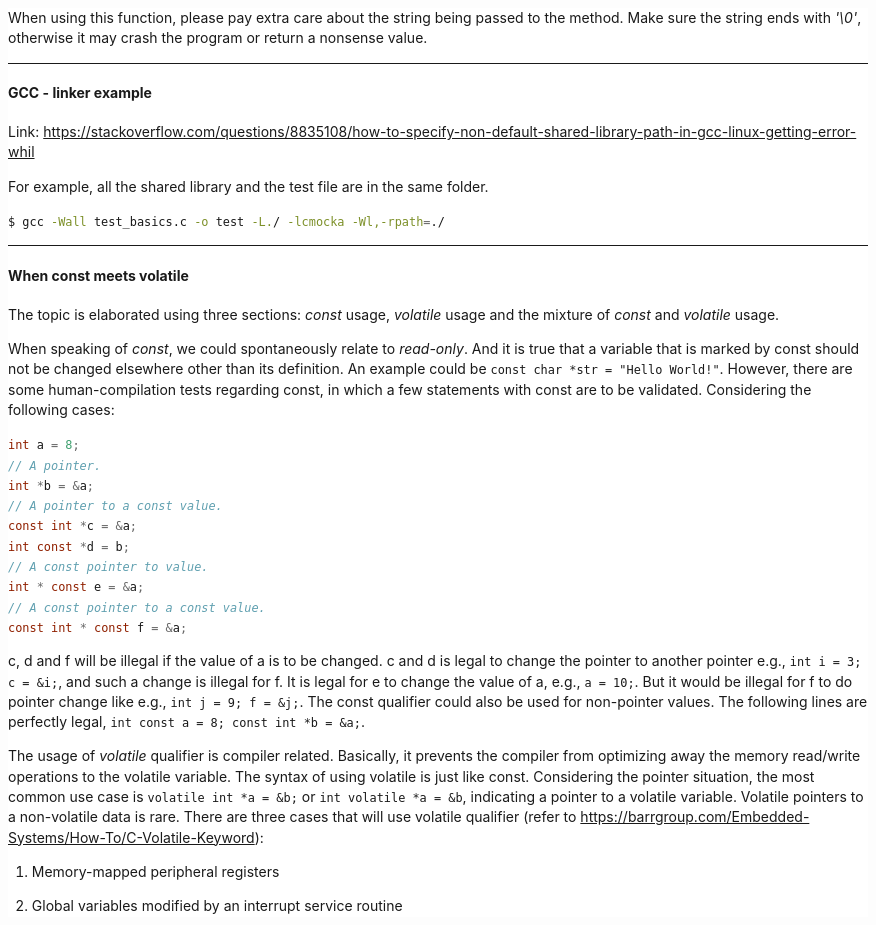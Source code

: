 When using this function, please pay extra care about the string being passed to the method. Make sure the string ends with *'\0'*, otherwise it may crash the program or return a nonsense value.

***

#### **GCC - linker example**

Link: https://stackoverflow.com/questions/8835108/how-to-specify-non-default-shared-library-path-in-gcc-linux-getting-error-whil

For example, all the shared library and the test file are in the same folder.

```bash
$ gcc -Wall test_basics.c -o test -L./ -lcmocka -Wl,-rpath=./
```

***

#### **When const meets volatile**

The topic is elaborated using three sections: *const* usage, *volatile* usage and the mixture of *const* and *volatile* usage.

When speaking of *const*, we could spontaneously relate to *read-only*. And it is true that a variable that is marked by const should not be changed elsewhere other than its definition. An example could be `const char *str = "Hello World!"`. However, there are some human-compilation tests regarding const, in which a few statements with const are to be validated. Considering the following cases:

```c
int a = 8;
// A pointer.
int *b = &a;
// A pointer to a const value.
const int *c = &a;
int const *d = b;
// A const pointer to value.
int * const e = &a;
// A const pointer to a const value.
const int * const f = &a;
```

c, d and f will be illegal if the value of a is to be changed. c and d is legal to change the pointer to another pointer e.g., `int i = 3; c = &i;`, and such a change is illegal for f. It is legal for e to change the value of a, e.g., `a = 10;`. But it would be illegal for f to do pointer change like e.g., `int j = 9; f = &j;`. The const qualifier could also be used for non-pointer values. The following lines are perfectly legal, `int const a = 8; const int *b = &a;`.

The usage of *volatile* qualifier is compiler related. Basically, it prevents the compiler from optimizing away the memory read/write operations to the volatile variable. The syntax of using volatile is just like const. Considering the pointer situation, the most common use case is `volatile int *a = &b;` or `int volatile *a = &b`, indicating a pointer to a volatile variable. Volatile pointers to a non-volatile data is rare. There are three cases that will use volatile qualifier (refer to https://barrgroup.com/Embedded-Systems/How-To/C-Volatile-Keyword):

1. Memory-mapped peripheral registers

2. Global variables modified by an interrupt service routine
